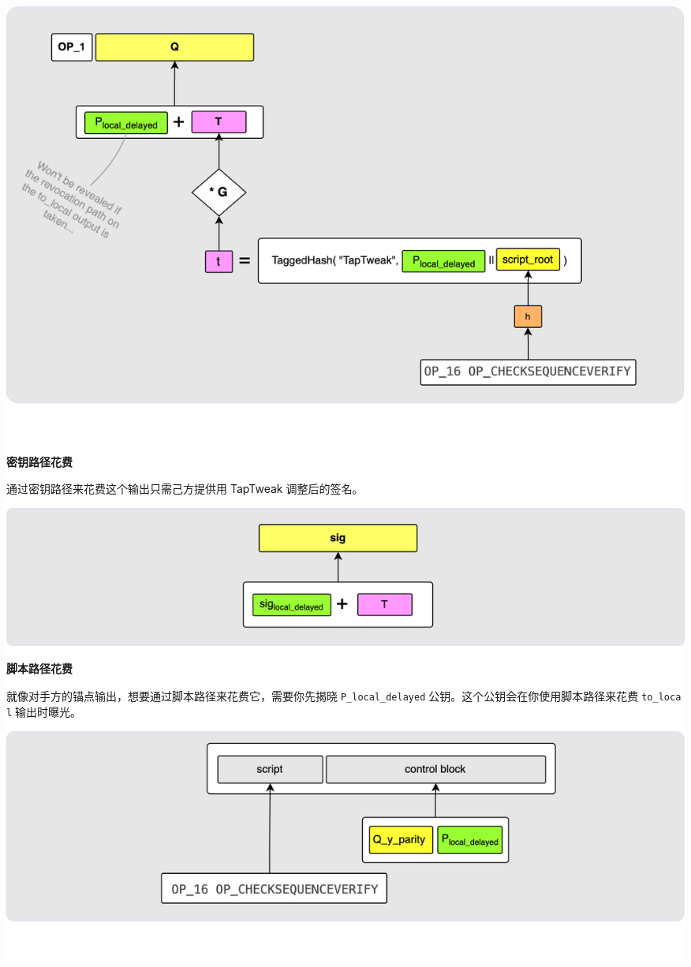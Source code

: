 ![img](../images/taproot-channel-translations-how-it-works/local-anchor-output.png)

**密钥路径花费**

通过密钥路径来花费这个输出只需己方提供用 TapTweak 调整后的签名。

![img](../images/taproot-channel-translations-how-it-works/local-anchor-key-spend.png)

**脚本路径花费**

就像对手方的锚点输出，想要通过脚本路径来花费它，需要你先揭晓 `P_local_delayed` 公钥。这个公钥会在你使用脚本路径来花费 `to_local` 输出时曝光。

![img](../images/taproot-channel-translations-how-it-works/local-anchor-script-path.png)
